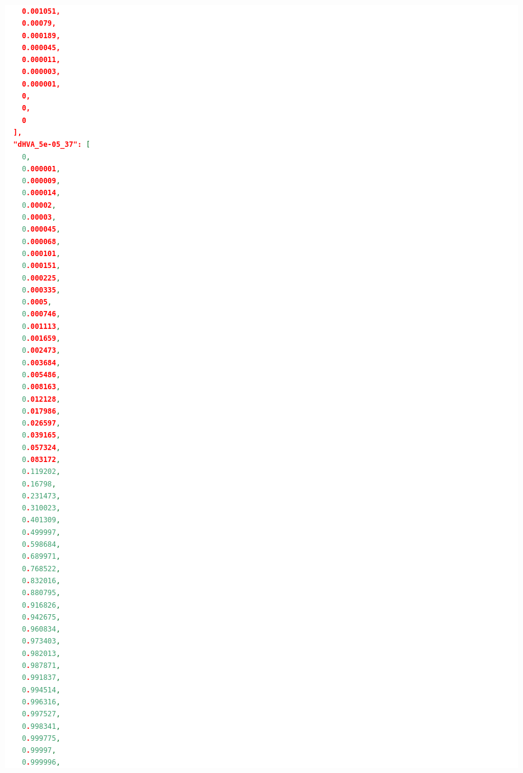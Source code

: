 ```json
    0.001051,
    0.00079,
    0.000189,
    0.000045,
    0.000011,
    0.000003,
    0.000001,
    0,
    0,
    0
  ],
  "dHVA_5e-05_37": [
    0,
    0.000001,
    0.000009,
    0.000014,
    0.00002,
    0.00003,
    0.000045,
    0.000068,
    0.000101,
    0.000151,
    0.000225,
    0.000335,
    0.0005,
    0.000746,
    0.001113,
    0.001659,
    0.002473,
    0.003684,
    0.005486,
    0.008163,
    0.012128,
    0.017986,
    0.026597,
    0.039165,
    0.057324,
    0.083172,
    0.119202,
    0.16798,
    0.231473,
    0.310023,
    0.401309,
    0.499997,
    0.598684,
    0.689971,
    0.768522,
    0.832016,
    0.880795,
    0.916826,
    0.942675,
    0.960834,
    0.973403,
    0.982013,
    0.987871,
    0.991837,
    0.994514,
    0.996316,
    0.997527,
    0.998341,
    0.999775,
    0.99997,
    0.999996,
```